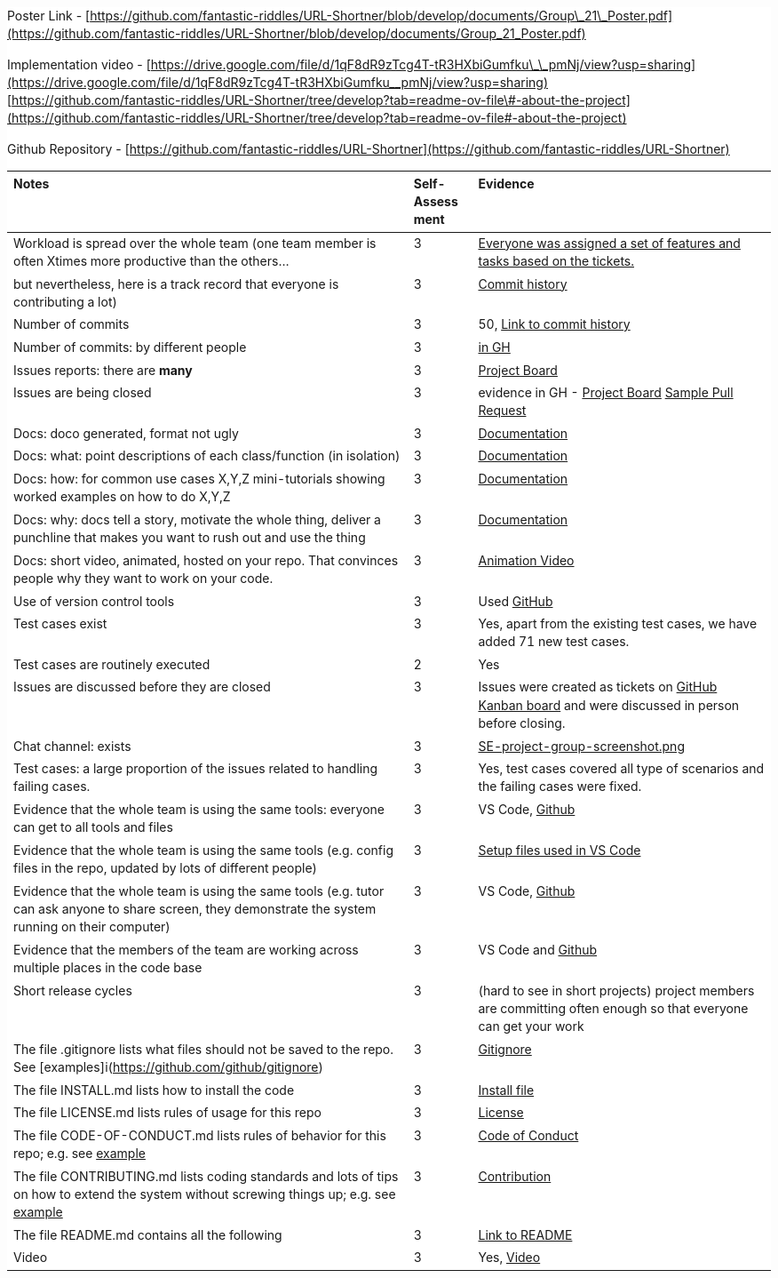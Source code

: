 Poster Link \- [https://github.com/fantastic-riddles/URL-Shortner/blob/develop/documents/Group\_21\_Poster.pdf](https://github.com/fantastic-riddles/URL-Shortner/blob/develop/documents/Group_21_Poster.pdf) 

Implementation video \- [https://drive.google.com/file/d/1qF8dR9zTcg4T-tR3HXbiGumfku\_\_pmNj/view?usp=sharing](https://drive.google.com/file/d/1qF8dR9zTcg4T-tR3HXbiGumfku__pmNj/view?usp=sharing)  
[https://github.com/fantastic-riddles/URL-Shortner/tree/develop?tab=readme-ov-file\#-about-the-project](https://github.com/fantastic-riddles/URL-Shortner/tree/develop?tab=readme-ov-file#-about-the-project) 

Github Repository \- [https://github.com/fantastic-riddles/URL-Shortner](https://github.com/fantastic-riddles/URL-Shortner) 

| Notes | Self-Assessment | Evidence |
| :---- | :---- | :---- |
| Workload is spread over the whole team (one team member is often Xtimes more productive than the others… | 3 | [Everyone was assigned a set of features and tasks based on the tickets.](https://github.com/orgs/fantastic-riddles/projects/1/views/1) |
| but nevertheless, here is a track record that everyone is contributing a lot) | 3 | [Commit history](https://github.com/fantastic-riddles/URL-Shortner/commits/develop) |
| Number of commits | 3 | 50, [Link to commit history](https://github.com/fantastic-riddles/URL-Shortner/commits/develop)  |
| Number of commits: by different people | 3 | [in GH](https://github.com/fantastic-riddles/URL-Shortner/commits/develop/) |
| Issues reports: there are **many** | 3 | [Project Board](https://github.com/orgs/fantastic-riddles/projects/1/views/1) |
| Issues are being closed | 3 | evidence in GH \- [Project Board](https://github.com/orgs/fantastic-riddles/projects/1/views/1) [Sample Pull Request](https://github.com/fantastic-riddles/URL-Shortner/pull/17) |
| Docs: doco generated, format not ugly | 3 | [Documentation](https://github.com/fantastic-riddles/URL-Shortner/tree/develop/documents) |
| Docs: what: point descriptions of each class/function (in isolation) | 3 | [Documentation](https://github.com/fantastic-riddles/URL-Shortner/tree/develop/documents) |
| Docs: how: for common use cases X,Y,Z mini-tutorials showing worked examples on how to do X,Y,Z | 3 | [Documentation](https://github.com/fantastic-riddles/URL-Shortner/tree/develop/documents) |
| Docs: why: docs tell a story, motivate the whole thing, deliver a punchline that makes you want to rush out and use the thing | 3 | [Documentation](https://github.com/fantastic-riddles/URL-Shortner/tree/develop/documents) |
| Docs: short video, animated, hosted on your repo. That convinces people why they want to work on your code. | 3 | [Animation Video](https://github.com/fantastic-riddles/URL-Shortner/tree/develop?tab=readme-ov-file#-about-the-project) |
| Use of version control tools | 3 | Used [GitHub](https://github.com/fantastic-riddles/URL-Shortner/tree/develop) |
| Test cases exist | 3 | Yes, apart from the existing test cases, we have added 71 new test cases. |
| Test cases are routinely executed | 2 | Yes |
| Issues are discussed before they are closed | 3 | Issues were created as tickets on [GitHub Kanban board](https://github.com/orgs/fantastic-riddles/projects/1) and were discussed in person before closing. |
| Chat channel: exists | 3 | [SE-project-group-screenshot.png](https://drive.google.com/file/d/1F35X57LRK1wSDa1qk6ZFgcAOr_CIS88u/view?usp=sharing)  |
| Test cases: a large proportion of the issues related to handling failing cases. | 3 | Yes, test cases covered all type of scenarios and the failing cases were fixed. |
| Evidence that the whole team is using the same tools: everyone can get to all tools and files | 3 | VS Code, [Github](https://github.com/fantastic-riddles/URL-Shortner/tree/develop) |
| Evidence that the whole team is using the same tools (e.g. config files in the repo, updated by lots of different people) | 3 | [Setup files used in VS Code](https://github.com/fantastic-riddles/URL-Shortner/blob/develop/url_shortner_server/url_shortner_server/settings.py)  |
| Evidence that the whole team is using the same tools (e.g. tutor can ask anyone to share screen, they demonstrate the system running on their computer) | 3 | VS Code, [Github](https://github.com/fantastic-riddles/URL-Shortner/tree/develop)  |
| Evidence that the members of the team are working across multiple places in the code base | 3 | VS Code and [Github](https://github.com/fantastic-riddles/URL-Shortner/tree/develop) |
| Short release cycles | 3 | (hard to see in short projects) project members are committing often enough so that everyone can get your work |
| The file .gitignore lists what files should not be saved to the repo. See \[examples\]i(https://github.com/github/gitignore) | 3 | [Gitignore](https://github.com/fantastic-riddles/URL-Shortner/blob/develop/.gitignore)  |
| The file INSTALL.md lists how to install the code | 3 | [Install file](https://github.com/fantastic-riddles/URL-Shortner/blob/develop/INSTALL.md) |
| The file LICENSE.md lists rules of usage for this repo | 3 | [License](https://github.com/fantastic-riddles/URL-Shortner/blob/develop/LICENSE) |
| The file CODE-OF-CONDUCT.md lists rules of behavior for this repo; e.g. see [example](https://github.com/probot/template/blob/master/CODE_OF_CONDUCT.md) | 3 | [Code of Conduct](https://github.com/fantastic-riddles/URL-Shortner/blob/develop/CODE_OF_CONDUCT.md) |
| The file CONTRIBUTING.md lists coding standards and lots of tips on how to extend the system without screwing things up; e.g. see [example](https://github.com/probot/template/blob/master/CONTRIBUTING.md) | 3 | [Contribution](https://github.com/fantastic-riddles/URL-Shortner/blob/develop/CONTRIBUTING.md) |
| The file README.md contains all the following | 3 | [Link to README](https://github.com/fantastic-riddles/URL-Shortner/blob/main/README.md) |
| Video | 3 | Yes, [Video](https://drive.google.com/file/d/1qF8dR9zTcg4T-tR3HXbiGumfku__pmNj/view?usp=sharing) |